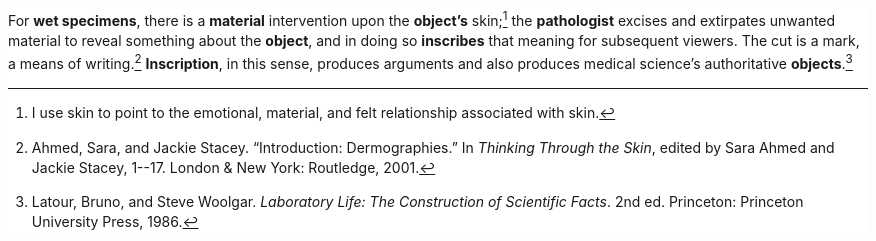 For <span data-tooltip aria-haspopup="true" class="has-tip" data-disable-hover="false" tabindex="1" data-title="Wet specimens refer to living tissues preserved in fluid. Contemporary wet specimens are usually submerged in a formalin mixture, and older specimens from the eighteenth and nineteenth centuries were usually preserved in a spirit like rum or whiskey."><b>wet specimens</b></span>, there is a <span data-tooltip aria-haspopup="true" class="has-tip" data-disable-hover="false" tabindex="1" data-title="I use this term, 'material', to connect my thinking to new materialism, a philosophical posthuman approach which sees nonhuman agents in the world as having distinct agencies. Material broadly refers to the complex lives of nonhuman-- things and their interactions in the world."><b>material</b></span> intervention upon the <span data-tooltip aria-haspopup="true" class="has-tip" data-disable-hover="false" tabindex="1" data-title="I use the term research object to refer to materials that have been divorced from the subject of their origin. Object, as I use it, carefully considers how human patients are denied their humanity through transformations that deem them as objects."><b>object’s</b></span> skin;[^fn10] the <span data-tooltip aria-haspopup="true" class="has-tip" data-disable-hover="false" tabindex="1" data-title="Pathology refers to the study of aberrant phenomenon in the human body and how it is linked to human illness."><b>pathologist</b></span> excises and extirpates unwanted material to reveal something about the <span data-tooltip aria-haspopup="true" class="has-tip" data-disable-hover="false" tabindex="1" data-title="I use the term research object to refer to materials that have been divorced from the subject of their origin. Object, as I use it, carefully considers how human patients are denied their humanity through transformations that deem them as objects."><b>object</b></span>, and in doing so <span data-tooltip aria-haspopup="true" class="has-tip" data-disable-hover="false" tabindex="1" data-title="Inscription comes from science and technology study's interest in the social construction of scientific facts. It refers to the written materials associated with scientific research: from lab notes, to mailed letters, to published articles."><b>inscribes</b></span> that meaning for subsequent viewers. The cut is a mark, a means of writing.[^fn11] <span data-tooltip aria-haspopup="true" class="has-tip" data-disable-hover="false" tabindex="1" data-title="Inscription comes from science and technology study's interest in the social construction of scientific facts. It refers to the written materials associated with scientific research: from lab notes, to mailed letters, to published articles."><b>Inscription</b></span>, in this sense, produces arguments and also produces medical science’s authoritative <span data-tooltip aria-haspopup="true" class="has-tip" data-disable-hover="false" tabindex="1" data-title="I use the term research object to refer to materials that have been divorced from the subject of their origin. Object, as I use it, carefully considers how human patients are denied their humanity through transformations that deem them as objects."><b>objects</b></span>.[^fn12]


[^fn1]: There too is a practice of medical students being photographed while posing with their anatomical cadavers. 
[^fn2]: Although, presumably, over time this kind of study would become more difficult as the cellular structures decay. It is also worth noting that while the material is preserved in some way through submersion in spirit, some information, like DNA, is not maintained.
[^fn3]: Bennett, Jane. “Systems and Things: A Response to Graham Harman and Timothy Morton.” *Source: New Literary History* 43, no. 2 (2012): 225--33; Bennett, Jane. *Vibrant Matter*. Duke University Press, 2010. <https://doi.org/10.1215/9780822391623>; Harman, Graham. “Object-Oriented Ontology.” In *Palgrave Handbook of Posthumanism in Film and Television*, edited by MIcchael Hauskeller, Michael Carbonell, and Thomas D. Philbeck. London & New York: Palgrave MacMillan Limited, 2016; Latour, Bruno. “On Actor-Network Theory: A Few Clarifications Plus More Than a Few Complications.” *Soziale Welt* 47 (1996): 369--81; Latour, Bruno. “Agency at the Time of the Anthropocene.” *New Literary History* 45, no. 1 (2014). <https://doi.org/10.1353/nlh.2014.0003>; Chakrabarty, Dipesh. “Humanities in the Anthropocene: The Crisis of an Enduring Kantian Fable.” *New Literary History* 47, no. 2--3 (2016). <https://doi.org/10.1353/nlh.2016.0019>.
[^fn4]: Guins, Raiford. *Game After: A Cultural Study of Video Game Afterlife*. The MIT Press, 2014. <http://www.jstor.org/stable/j.ctt9qf8c8>; Jue, Melody. *Wild Blue Media: Thinking Through Seawater*. Durham & London: Duke University Press, 2020; Peters, John Durham. *The Marvelous Clouds: Toward a Philosophy of Elemental Media*. Chicago: University of Chicago Press, 2015.
[^fn5]: Kopytoff, Igor. “The Cultural Biography of Things: Commoditization as Process.” In *The Social Life of Things: Commodities in Cultural Perspectives*, edited by Arjun Appadurai, 64--91. Cambridge: Cambridge University Press, 1986.
[^fn6]: Curtis, Scott. *The Shape of Spectatorship: Art, Science, and Early Cinema in Germany*. New York: Columbia University Press, 2015. 38.
[^fn7]: Purcell, Sean. “Rendering in Analog Games: Dissected Puzzles and Georgian Death Culture.” *Game Studies* 23, no. 1 (2023).
[^fn8]: Jacques Derrida. *Archive Fever: A Freudian Impression* trans. Eric Prenowitz. (Chicago: THe University of Chicago Press, 1999; orig. 1995), 21.
[^fn9]: Why would any history of psychology need to reference a bible?
[^fn10]: I use skin to point to the emotional, material, and felt relationship associated with skin.
[^fn11]: Ahmed, Sara, and Jackie Stacey. “Introduction: Dermographies.” In *Thinking Through the Skin*, edited by Sara Ahmed and Jackie Stacey, 1--17. London & New York: Routledge, 2001.
[^fn12]: Latour, Bruno, and Steve Woolgar. *Laboratory Life: The Construction of Scientific Facts*. 2nd ed. Princeton: Princeton University Press, 1986.
[^fn13]: This extraction, too, is valuable for me (<a href="{{ site.baseurl }}/dissertation/2_4_3">2.4.3</a>).
[^fn14]: Takemoto, Tina. “Open Wounds.” In *Thinking Through the Skin*, edited by Sarah Ahmed and Jackie Stacey, 104--23. London: Routledge, 2001.